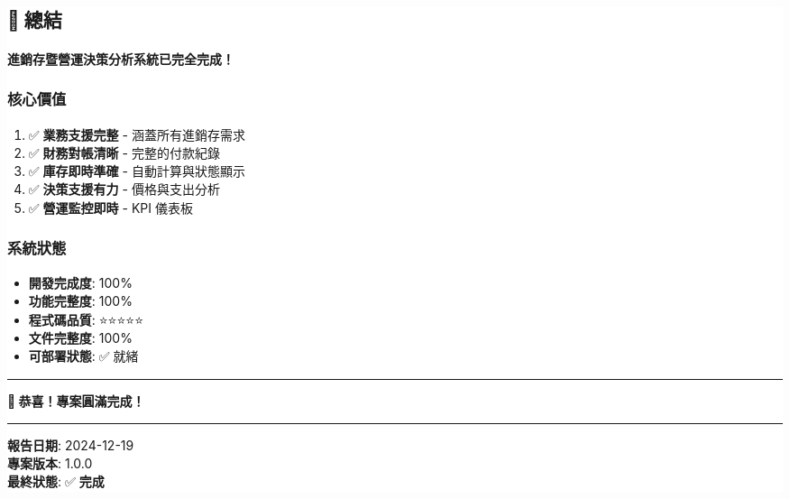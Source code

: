 
## 🎊 總結

**進銷存暨營運決策分析系統已完全完成！**

### 核心價值
1. ✅ **業務支援完整** - 涵蓋所有進銷存需求
2. ✅ **財務對帳清晰** - 完整的付款紀錄
3. ✅ **庫存即時準確** - 自動計算與狀態顯示
4. ✅ **決策支援有力** - 價格與支出分析
5. ✅ **營運監控即時** - KPI 儀表板

### 系統狀態
- **開發完成度**: 100%
- **功能完整度**: 100%
- **程式碼品質**: ⭐⭐⭐⭐⭐
- **文件完整度**: 100%
- **可部署狀態**: ✅ 就緒

---

**🎉 恭喜！專案圓滿完成！**

---

**報告日期**: 2024-12-19  
**專案版本**: 1.0.0  
**最終狀態**: ✅ **完成**

